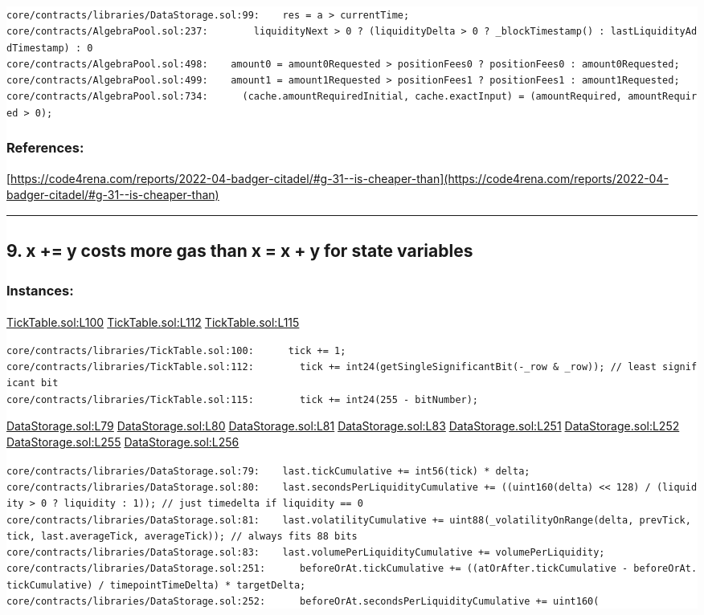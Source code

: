 
```
core/contracts/libraries/DataStorage.sol:99:    res = a > currentTime;
core/contracts/AlgebraPool.sol:237:        liquidityNext > 0 ? (liquidityDelta > 0 ? _blockTimestamp() : lastLiquidityAddTimestamp) : 0
core/contracts/AlgebraPool.sol:498:    amount0 = amount0Requested > positionFees0 ? positionFees0 : amount0Requested;
core/contracts/AlgebraPool.sol:499:    amount1 = amount1Requested > positionFees1 ? positionFees1 : amount1Requested;
core/contracts/AlgebraPool.sol:734:      (cache.amountRequiredInitial, cache.exactInput) = (amountRequired, amountRequired > 0);
``` 
### References:

[https://code4rena.com/reports/2022-04-badger-citadel/#g-31--is-cheaper-than](https://code4rena.com/reports/2022-04-badger-citadel/#g-31--is-cheaper-than)


-----

## 9. x += y costs more gas than x = x + y for state variables

### Instances:
[TickTable.sol:L100](https://github.com/code-423n4/2022-09-quickswap/tree/main/src/core/contracts/libraries/TickTable.sol#L100)
[TickTable.sol:L112](https://github.com/code-423n4/2022-09-quickswap/tree/main/src/core/contracts/libraries/TickTable.sol#L112)
[TickTable.sol:L115](https://github.com/code-423n4/2022-09-quickswap/tree/main/src/core/contracts/libraries/TickTable.sol#L115)
```
core/contracts/libraries/TickTable.sol:100:      tick += 1;
core/contracts/libraries/TickTable.sol:112:        tick += int24(getSingleSignificantBit(-_row & _row)); // least significant bit
core/contracts/libraries/TickTable.sol:115:        tick += int24(255 - bitNumber);
```
[DataStorage.sol:L79](https://github.com/code-423n4/2022-09-quickswap/tree/main/src/core/contracts/libraries/DataStorage.sol#L79)
[DataStorage.sol:L80](https://github.com/code-423n4/2022-09-quickswap/tree/main/src/core/contracts/libraries/DataStorage.sol#L80)
[DataStorage.sol:L81](https://github.com/code-423n4/2022-09-quickswap/tree/main/src/core/contracts/libraries/DataStorage.sol#L81)
[DataStorage.sol:L83](https://github.com/code-423n4/2022-09-quickswap/tree/main/src/core/contracts/libraries/DataStorage.sol#L83)
[DataStorage.sol:L251](https://github.com/code-423n4/2022-09-quickswap/tree/main/src/core/contracts/libraries/DataStorage.sol#L251)
[DataStorage.sol:L252](https://github.com/code-423n4/2022-09-quickswap/tree/main/src/core/contracts/libraries/DataStorage.sol#L252)
[DataStorage.sol:L255](https://github.com/code-423n4/2022-09-quickswap/tree/main/src/core/contracts/libraries/DataStorage.sol#L255)
[DataStorage.sol:L256](https://github.com/code-423n4/2022-09-quickswap/tree/main/src/core/contracts/libraries/DataStorage.sol#L256)
```
core/contracts/libraries/DataStorage.sol:79:    last.tickCumulative += int56(tick) * delta;
core/contracts/libraries/DataStorage.sol:80:    last.secondsPerLiquidityCumulative += ((uint160(delta) << 128) / (liquidity > 0 ? liquidity : 1)); // just timedelta if liquidity == 0
core/contracts/libraries/DataStorage.sol:81:    last.volatilityCumulative += uint88(_volatilityOnRange(delta, prevTick, tick, last.averageTick, averageTick)); // always fits 88 bits
core/contracts/libraries/DataStorage.sol:83:    last.volumePerLiquidityCumulative += volumePerLiquidity;
core/contracts/libraries/DataStorage.sol:251:      beforeOrAt.tickCumulative += ((atOrAfter.tickCumulative - beforeOrAt.tickCumulative) / timepointTimeDelta) * targetDelta;
core/contracts/libraries/DataStorage.sol:252:      beforeOrAt.secondsPerLiquidityCumulative += uint160(
```